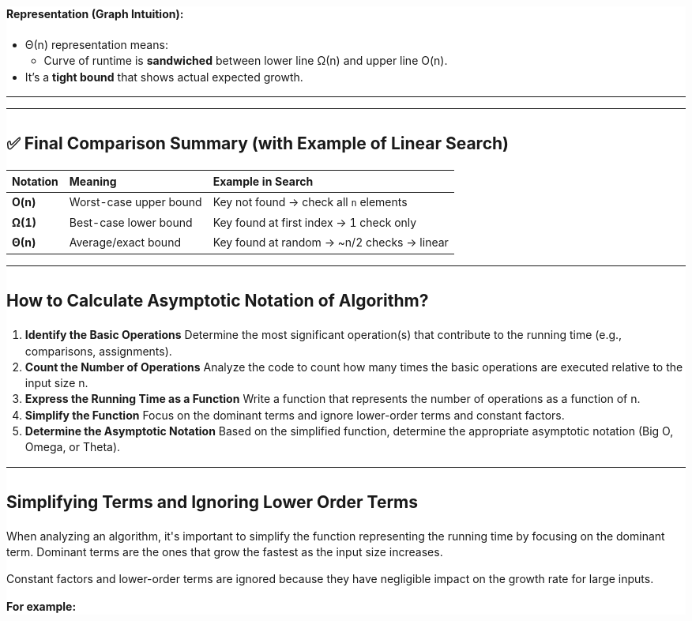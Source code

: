 #### Representation (Graph Intuition):

- Θ(n) representation means:
    - Curve of runtime is **sandwiched** between lower line Ω(n) and upper line O(n).
- It’s a **tight bound** that shows actual expected growth.

***

***

## ✅ Final Comparison Summary (with Example of Linear Search)

| **Notation** | **Meaning** | **Example in Search** |
| :-- | :-- | :-- |
| **O(n)** | Worst-case upper bound | Key not found → check all `n` elements |
| **Ω(1)** | Best-case lower bound | Key found at first index → 1 check only |
| **Θ(n)** | Average/exact bound | Key found at random → ~n/2 checks → linear |


***

## How to Calculate Asymptotic Notation of Algorithm?

1. **Identify the Basic Operations**
Determine the most significant operation(s) that contribute to the running time (e.g., comparisons, assignments).
2. **Count the Number of Operations**
Analyze the code to count how many times the basic operations are executed relative to the input size n.
3. **Express the Running Time as a Function**
Write a function that represents the number of operations as a function of n.
4. **Simplify the Function**
Focus on the dominant terms and ignore lower-order terms and constant factors.
5. **Determine the Asymptotic Notation**
Based on the simplified function, determine the appropriate asymptotic notation (Big O, Omega, or Theta).

***

## Simplifying Terms and Ignoring Lower Order Terms

When analyzing an algorithm, it's important to simplify the function representing the running time by focusing on the dominant term. Dominant terms are the ones that grow the fastest as the input size increases.

Constant factors and lower-order terms are ignored because they have negligible impact on the growth rate for large inputs.

**For example:**
